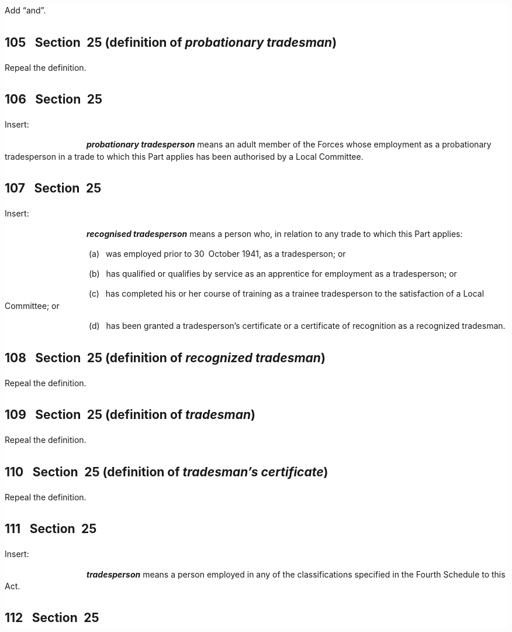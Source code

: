 Add “and”.

## 105  Section 25 (definition of _probationary tradesman_)

Repeal the definition.

## 106  Section 25

Insert:

                    <a name="probatari-tradesperson"></a>**_probationary tradesperson_** means an adult member of the Forces whose employment as a probationary tradesperson in a trade to which this Part applies has been authorised by a Local Committee.

## 107  Section 25

Insert:

                    <a name="recognis-tradesperson"></a>**_recognised tradesperson_** means a person who, in relation to any trade to which this Part applies:

                     (a)  was employed prior to 30 October 1941, as a tradesperson; or

                     (b)  has qualified or qualifies by service as an apprentice for employment as a tradesperson; or

                     (c)  has completed his or her course of training as a trainee tradesperson to the satisfaction of a Local Committee; or

                     (d)  has been granted a tradesperson’s certificate or a certificate of recognition as a recognized tradesman.

## 108  Section 25 (definition of _recognized tradesman_)

Repeal the definition.

## 109  Section 25 (definition of _tradesman_)

Repeal the definition.

## 110  Section 25 (definition of _tradesman’s certificate_)

Repeal the definition.

## 111  Section 25

Insert:

                    <a name="tradesperson"></a>**_tradesperson_** means a person employed in any of the classifications specified in the Fourth Schedule to this Act.

## 112  Section 25
